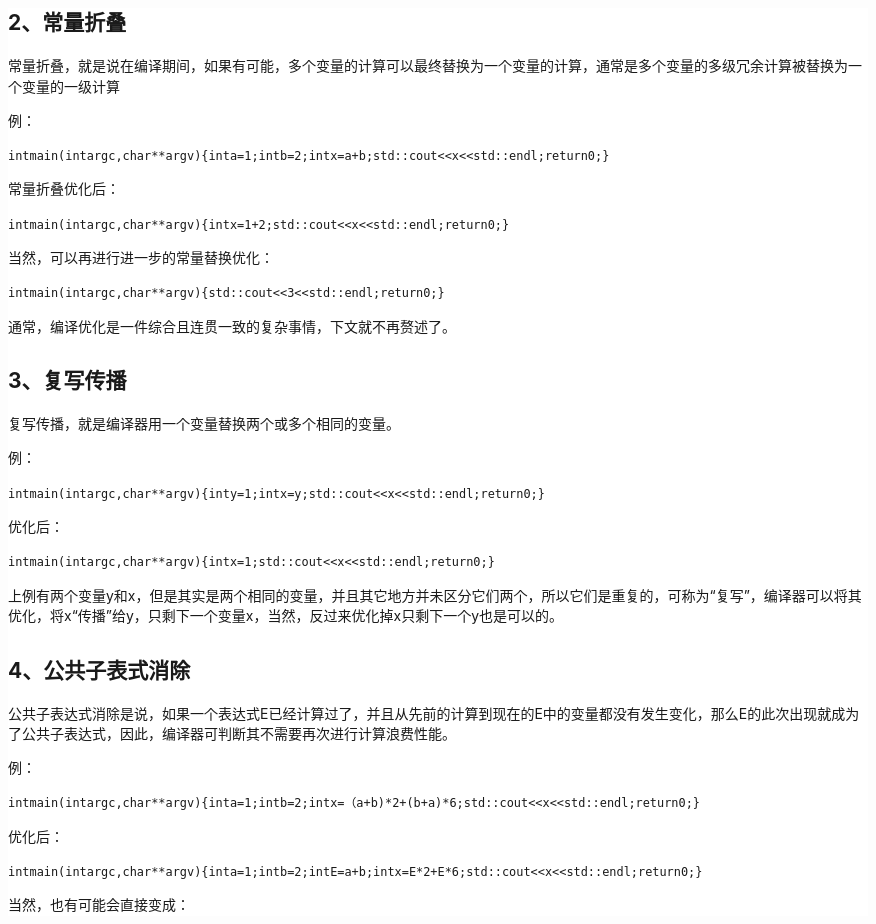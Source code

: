 ## **2、常量折叠**

常量折叠，就是说在编译期间，如果有可能，多个变量的计算可以最终替换为一个变量的计算，通常是多个变量的多级冗余计算被替换为一个变量的一级计算

例：

```
intmain(intargc,char**argv){inta=1;intb=2;intx=a+b;std::cout<<x<<std::endl;return0;}
```

常量折叠优化后：

```
intmain(intargc,char**argv){intx=1+2;std::cout<<x<<std::endl;return0;}
```

当然，可以再进行进一步的常量替换优化：

```
intmain(intargc,char**argv){std::cout<<3<<std::endl;return0;}
```

通常，编译优化是一件综合且连贯一致的复杂事情，下文就不再赘述了。

## **3、复写传播**

复写传播，就是编译器用一个变量替换两个或多个相同的变量。

例：

```
intmain(intargc,char**argv){inty=1;intx=y;std::cout<<x<<std::endl;return0;}
```

优化后：

```
intmain(intargc,char**argv){intx=1;std::cout<<x<<std::endl;return0;}
```

上例有两个变量y和x，但是其实是两个相同的变量，并且其它地方并未区分它们两个，所以它们是重复的，可称为“复写”，编译器可以将其优化，将x“传播”给y，只剩下一个变量x，当然，反过来优化掉x只剩下一个y也是可以的。

## **4、公共子表式消除**

公共子表达式消除是说，如果一个表达式E已经计算过了，并且从先前的计算到现在的E中的变量都没有发生变化，那么E的此次出现就成为了公共子表达式，因此，编译器可判断其不需要再次进行计算浪费性能。

例：

```
intmain(intargc,char**argv){inta=1;intb=2;intx=（a+b)*2+(b+a)*6;std::cout<<x<<std::endl;return0;}
```

优化后：

```
intmain(intargc,char**argv){inta=1;intb=2;intE=a+b;intx=E*2+E*6;std::cout<<x<<std::endl;return0;}
```

当然，也有可能会直接变成：
